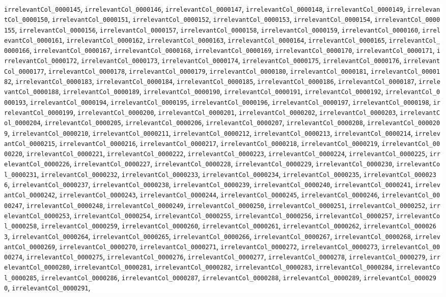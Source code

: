 `irrelevantCol_0000145`, `irrelevantCol_0000146`, `irrelevantCol_0000147`, `irrelevantCol_0000148`, `irrelevantCol_0000149`, `irrelevantCol_0000150`, `irrelevantCol_0000151`, `irrelevantCol_0000152`, `irrelevantCol_0000153`, `irrelevantCol_0000154`, `irrelevantCol_0000155`, `irrelevantCol_0000156`, `irrelevantCol_0000157`, `irrelevantCol_0000158`, `irrelevantCol_0000159`, `irrelevantCol_0000160`, `irrelevantCol_0000161`, `irrelevantCol_0000162`, `irrelevantCol_0000163`, `irrelevantCol_0000164`, `irrelevantCol_0000165`, `irrelevantCol_0000166`, `irrelevantCol_0000167`, `irrelevantCol_0000168`, `irrelevantCol_0000169`, `irrelevantCol_0000170`, `irrelevantCol_0000171`, `irrelevantCol_0000172`, `irrelevantCol_0000173`, `irrelevantCol_0000174`, `irrelevantCol_0000175`, `irrelevantCol_0000176`, `irrelevantCol_0000177`, `irrelevantCol_0000178`, `irrelevantCol_0000179`, `irrelevantCol_0000180`, `irrelevantCol_0000181`, `irrelevantCol_0000182`, `irrelevantCol_0000183`, `irrelevantCol_0000184`, `irrelevantCol_0000185`, `irrelevantCol_0000186`, `irrelevantCol_0000187`, `irrelevantCol_0000188`, `irrelevantCol_0000189`, `irrelevantCol_0000190`, `irrelevantCol_0000191`, `irrelevantCol_0000192`, `irrelevantCol_0000193`, `irrelevantCol_0000194`, `irrelevantCol_0000195`, `irrelevantCol_0000196`, `irrelevantCol_0000197`, `irrelevantCol_0000198`, `irrelevantCol_0000199`, `irrelevantCol_0000200`, `irrelevantCol_0000201`, `irrelevantCol_0000202`, `irrelevantCol_0000203`, `irrelevantCol_0000204`, `irrelevantCol_0000205`, `irrelevantCol_0000206`, `irrelevantCol_0000207`, `irrelevantCol_0000208`, `irrelevantCol_0000209`, `irrelevantCol_0000210`, `irrelevantCol_0000211`, `irrelevantCol_0000212`, `irrelevantCol_0000213`, `irrelevantCol_0000214`, `irrelevantCol_0000215`, `irrelevantCol_0000216`, `irrelevantCol_0000217`, `irrelevantCol_0000218`, `irrelevantCol_0000219`, `irrelevantCol_0000220`, `irrelevantCol_0000221`, `irrelevantCol_0000222`, `irrelevantCol_0000223`, `irrelevantCol_0000224`, `irrelevantCol_0000225`, `irrelevantCol_0000226`, `irrelevantCol_0000227`, `irrelevantCol_0000228`, `irrelevantCol_0000229`, `irrelevantCol_0000230`, `irrelevantCol_0000231`, `irrelevantCol_0000232`, `irrelevantCol_0000233`, `irrelevantCol_0000234`, `irrelevantCol_0000235`, `irrelevantCol_0000236`, `irrelevantCol_0000237`, `irrelevantCol_0000238`, `irrelevantCol_0000239`, `irrelevantCol_0000240`, `irrelevantCol_0000241`, `irrelevantCol_0000242`, `irrelevantCol_0000243`, `irrelevantCol_0000244`, `irrelevantCol_0000245`, `irrelevantCol_0000246`, `irrelevantCol_0000247`, `irrelevantCol_0000248`, `irrelevantCol_0000249`, `irrelevantCol_0000250`, `irrelevantCol_0000251`, `irrelevantCol_0000252`, `irrelevantCol_0000253`, `irrelevantCol_0000254`, `irrelevantCol_0000255`, `irrelevantCol_0000256`, `irrelevantCol_0000257`, `irrelevantCol_0000258`, `irrelevantCol_0000259`, `irrelevantCol_0000260`, `irrelevantCol_0000261`, `irrelevantCol_0000262`, `irrelevantCol_0000263`, `irrelevantCol_0000264`, `irrelevantCol_0000265`, `irrelevantCol_0000266`, `irrelevantCol_0000267`, `irrelevantCol_0000268`, `irrelevantCol_0000269`, `irrelevantCol_0000270`, `irrelevantCol_0000271`, `irrelevantCol_0000272`, `irrelevantCol_0000273`, `irrelevantCol_0000274`, `irrelevantCol_0000275`, `irrelevantCol_0000276`, `irrelevantCol_0000277`, `irrelevantCol_0000278`, `irrelevantCol_0000279`, `irrelevantCol_0000280`, `irrelevantCol_0000281`, `irrelevantCol_0000282`, `irrelevantCol_0000283`, `irrelevantCol_0000284`, `irrelevantCol_0000285`, `irrelevantCol_0000286`, `irrelevantCol_0000287`, `irrelevantCol_0000288`, `irrelevantCol_0000289`, `irrelevantCol_0000290`, `irrelevantCol_0000291`,